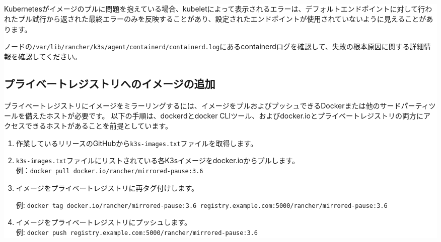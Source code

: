 Kubernetesがイメージのプルに問題を抱えている場合、kubeletによって表示されるエラーは、デフォルトエンドポイントに対して行われたプル試行から返された最終エラーのみを反映することがあり、設定されたエンドポイントが使用されていないように見えることがあります。

ノードの`/var/lib/rancher/k3s/agent/containerd/containerd.log`にあるcontainerdログを確認して、失敗の根本原因に関する詳細情報を確認してください。

## プライベートレジストリへのイメージの追加

プライベートレジストリにイメージをミラーリングするには、イメージをプルおよびプッシュできるDockerまたは他のサードパーティツールを備えたホストが必要です。
以下の手順は、dockerdとdocker CLIツール、およびdocker.ioとプライベートレジストリの両方にアクセスできるホストがあることを前提としています。

1. 作業しているリリースのGitHubから`k3s-images.txt`ファイルを取得します。
2. `k3s-images.txt`ファイルにリストされている各K3sイメージをdocker.ioからプルします。  
   例：`docker pull docker.io/rancher/mirrored-pause:3.6`
3. イメージをプライベートレジストリに再タグ付けします。  

   例: `docker tag docker.io/rancher/mirrored-pause:3.6 registry.example.com:5000/rancher/mirrored-pause:3.6`
4. イメージをプライベートレジストリにプッシュします。  
   例: `docker push registry.example.com:5000/rancher/mirrored-pause:3.6`